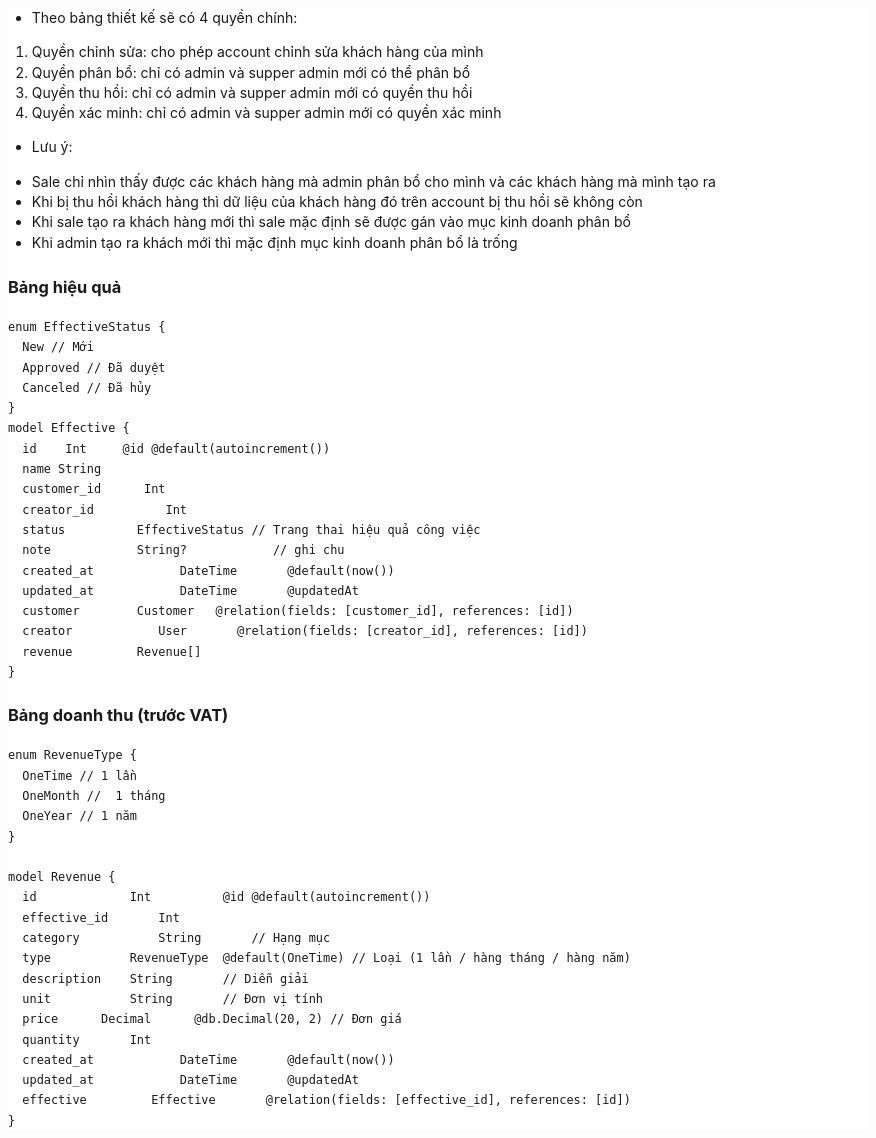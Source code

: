 - Theo bảng thiết kế sẽ có 4 quyền chính:

1. Quyền chỉnh sửa: cho phép account chỉnh sửa khách hàng của mình
2. Quyền phân bổ: chỉ có admin và supper admin mới có thể phân bổ
3. Quyền thu hồi: chỉ có admin và supper admin mới có quyền thu hồi
4. Quyền xác minh: chỉ có admin và supper admin mới có quyền xác minh

- Lưu ý:

* Sale chỉ nhìn thấy được các khách hàng mà admin phân bổ cho mình và các khách hàng mà mình tạo ra
* Khi bị thu hồi khách hàng thì dữ liệu của khách hàng đó trên account bị thu hồi sẽ không còn
* Khi sale tạo ra khách hàng mới thì sale mặc định sẽ được gán vào mục kinh doanh phân bổ
* Khi admin tạo ra khách mới thì mặc định mục kinh doanh phân bổ là trống

### Bảng hiệu quả

```prisma
enum EffectiveStatus {
  New // Mới
  Approved // Đã duyệt
  Canceled // Đã hủy
}
model Effective {
  id    Int     @id @default(autoincrement())
  name String
  customer_id      Int
  creator_id          Int
  status          EffectiveStatus // Trang thai hiệu quả công việc
  note            String?            // ghi chu
  created_at            DateTime       @default(now())
  updated_at            DateTime       @updatedAt
  customer        Customer   @relation(fields: [customer_id], references: [id])
  creator            User       @relation(fields: [creator_id], references: [id])
  revenue         Revenue[]
}
```

### Bảng doanh thu (trước VAT)

```prisma
enum RevenueType {
  OneTime // 1 lần
  OneMonth //  1 tháng
  OneYear // 1 năm
}

model Revenue {
  id             Int          @id @default(autoincrement())
  effective_id       Int
  category           String       // Hạng mục
  type           RevenueType  @default(OneTime) // Loại (1 lần / hàng tháng / hàng năm)
  description    String       // Diễn giải
  unit           String       // Đơn vị tính
  price      Decimal      @db.Decimal(20, 2) // Đơn giá
  quantity       Int
  created_at            DateTime       @default(now())
  updated_at            DateTime       @updatedAt
  effective         Effective       @relation(fields: [effective_id], references: [id])
}
```
